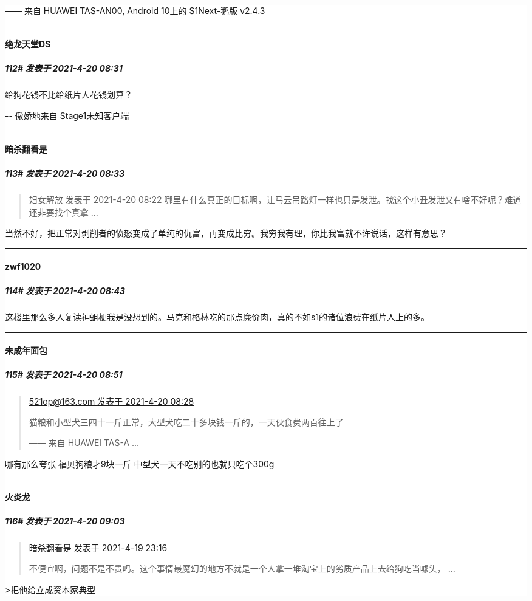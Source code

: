 —— 来自 HUAWEI TAS-AN00, Android 10上的 [S1Next-鹅版](https://github.com/ykrank/S1-Next/releases) v2.4.3


*****

####  绝龙天堂DS  
##### 112#       发表于 2021-4-20 08:31


给狗花钱不比给纸片人花钱划算？

 -- 傲娇地来自 Stage1未知客户端


*****

####  暗杀翻看是  
##### 113#       发表于 2021-4-20 08:33


<blockquote>妇女解放 发表于 2021-4-20 08:22
哪里有什么真正的目标啊，让马云吊路灯一样也只是发泄。找这个小丑发泄又有啥不好呢？难道还非要找个真拿 ...</blockquote>
当然不好，把正常对剥削者的愤怒变成了单纯的仇富，再变成比穷。我穷我有理，你比我富就不许说话，这样有意思？


*****

####  zwf1020  
##### 114#       发表于 2021-4-20 08:43


这楼里那么多人复读神蛆梗我是没想到的。马克和格林吃的那点廉价肉，真的不如s1的诸位浪费在纸片人上的多。


*****

####  未成年面包  
##### 115#       发表于 2021-4-20 08:51


<blockquote><a href="httphttps://bbs.saraba1st.com/2b/forum.php?mod=redirect&amp;goto=findpost&amp;pid=50994516&amp;ptid=1999862" target="_blank">521op@163.com 发表于 2021-4-20 08:28</a>

猫粮和小型犬三四十一斤正常，大型犬吃二十多块钱一斤的，一天伙食费两百往上了


—— 来自 HUAWEI TAS-A ...</blockquote>
哪有那么夸张 福贝狗粮才9块一斤 中型犬一天不吃别的也就只吃个300g


*****

####  火炎龙  
##### 116#       发表于 2021-4-20 09:03


<blockquote><a href="httphttps://bbs.saraba1st.com/2b/forum.php?mod=redirect&amp;goto=findpost&amp;pid=50992611&amp;ptid=1999862" target="_blank">暗杀翻看是 发表于 2021-4-19 23:16</a>

不便宜啊，问题不是不贵吗。这个事情最魔幻的地方不就是一个人拿一堆淘宝上的劣质产品上去给狗吃当噱头， ...</blockquote>
&gt;把他给立成资本家典型
